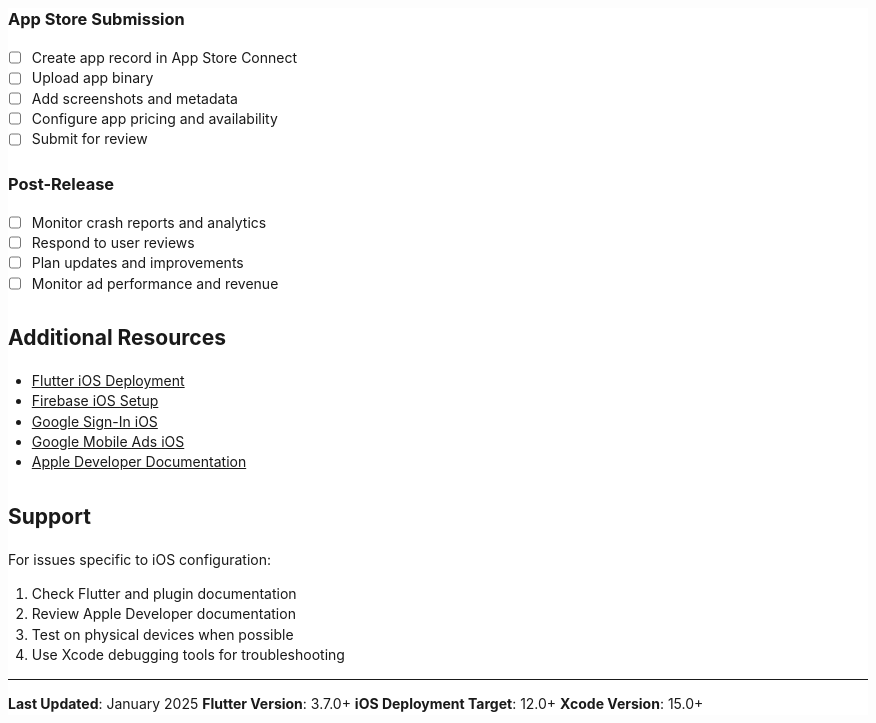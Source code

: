 ### App Store Submission

- [ ] Create app record in App Store Connect
- [ ] Upload app binary
- [ ] Add screenshots and metadata
- [ ] Configure app pricing and availability
- [ ] Submit for review

### Post-Release

- [ ] Monitor crash reports and analytics
- [ ] Respond to user reviews
- [ ] Plan updates and improvements
- [ ] Monitor ad performance and revenue

## Additional Resources

- [Flutter iOS Deployment](https://docs.flutter.dev/deployment/ios)
- [Firebase iOS Setup](https://firebase.google.com/docs/ios/setup)
- [Google Sign-In iOS](https://developers.google.com/identity/sign-in/ios)
- [Google Mobile Ads iOS](https://developers.google.com/admob/ios/quick-start)
- [Apple Developer Documentation](https://developer.apple.com/documentation/)

## Support

For issues specific to iOS configuration:

1. Check Flutter and plugin documentation
2. Review Apple Developer documentation
3. Test on physical devices when possible
4. Use Xcode debugging tools for troubleshooting

---

**Last Updated**: January 2025
**Flutter Version**: 3.7.0+
**iOS Deployment Target**: 12.0+
**Xcode Version**: 15.0+
